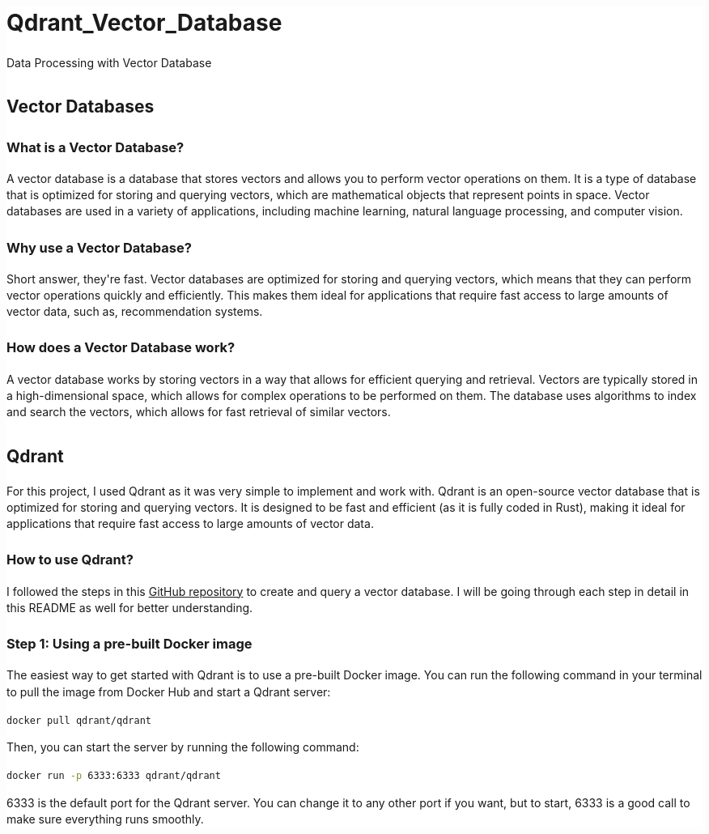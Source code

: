# Qdrant_Vector_Database
Data Processing with Vector Database

## Vector Databases

### What is a Vector Database?
A vector database is a database that stores vectors and allows you to perform vector operations on them. It is a type of database that is optimized for storing and querying vectors, which are mathematical objects that represent points in space. Vector databases are used in a variety of applications, including machine learning, natural language processing, and computer vision.

### Why use a Vector Database?
Short answer, they're fast. Vector databases are optimized for storing and querying vectors, which means that they can perform vector operations quickly and efficiently. This makes them ideal for applications that require fast access to large amounts of vector data, such as, recommendation systems.

### How does a Vector Database work?
A vector database works by storing vectors in a way that allows for efficient querying and retrieval. Vectors are typically stored in a high-dimensional space, which allows for complex operations to be performed on them. The database uses algorithms to index and search the vectors, which allows for fast retrieval of similar vectors.


## Qdrant

For this project, I used Qdrant as it was very simple to implement and work with. Qdrant is an open-source vector database that is optimized for storing and querying vectors. It is designed to be fast and efficient (as it is fully coded in Rust), making it ideal for applications that require fast access to large amounts of vector data.

### How to use Qdrant?
I followed the steps in this [GitHub repository](https://github.com/qdrant/qdrant?tab=readme-ov-file) to create and query a vector database. I will be going through each step in detail in this README as well for better understanding.

### Step 1: Using a pre-built Docker image
The easiest way to get started with Qdrant is to use a pre-built Docker image. You can run the following command in your terminal to pull the image from Docker Hub and start a Qdrant server:

```bash
docker pull qdrant/qdrant
```

Then, you can start the server by running the following command:

```bash
docker run -p 6333:6333 qdrant/qdrant
```

6333 is the default port for the Qdrant server. You can change it to any other port if you want, but to start, 6333 is a good call to make sure everything runs smoothly. 

